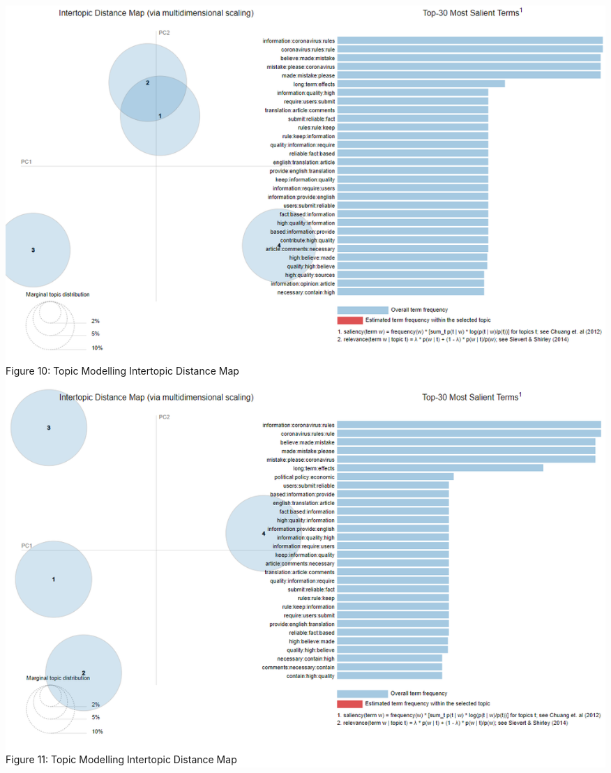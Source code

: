 <div class="figure" style="text-align: left">
<img src="images/appendixH.png" alt="Topic Modelling Intertopic Distance Map" width="100%" />
<p class="caption">Figure 10: Topic Modelling Intertopic Distance Map</p>
</div><div class="figure" style="text-align: left">
<img src="images/appendixH1.png" alt="Topic Modelling Intertopic Distance Map" width="100%" />
<p class="caption">Figure 11: Topic Modelling Intertopic Distance Map</p>
</div>
